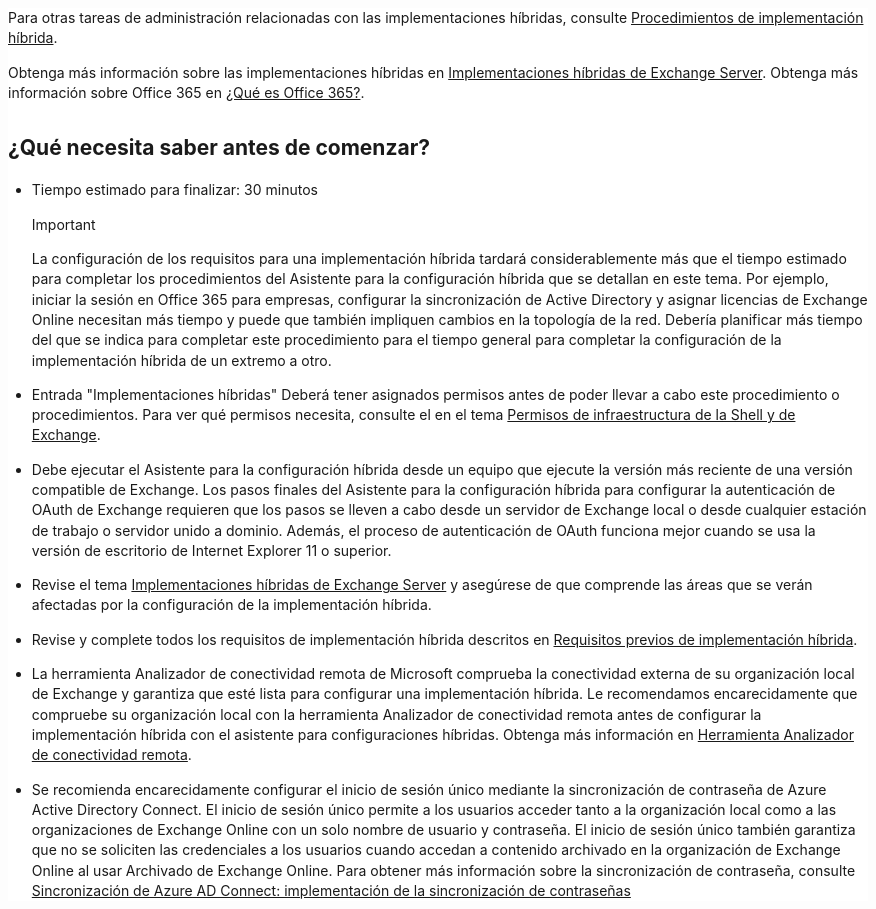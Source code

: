 

Para otras tareas de administración relacionadas con las implementaciones híbridas, consulte [Procedimientos de implementación híbrida](hybrid-deployment-procedures-exchange-2013-help.md).

Obtenga más información sobre las implementaciones híbridas en [Implementaciones híbridas de Exchange Server](exchange-server-hybrid-deployments-exchange-2013-help.md). Obtenga más información sobre Office 365 en [¿Qué es Office 365?](http://go.microsoft.com/fwlink/?linkid=266712).

## ¿Qué necesita saber antes de comenzar?

  - Tiempo estimado para finalizar: 30 minutos
    

    > [!IMPORTANT]
    > La configuración de los requisitos para una implementación híbrida tardará considerablemente más que el tiempo estimado para completar los procedimientos del Asistente para la configuración híbrida que se detallan en este tema. Por ejemplo, iniciar la sesión en Office 365 para empresas, configurar la sincronización de Active Directory y asignar licencias de Exchange Online necesitan más tiempo y puede que también impliquen cambios en la topología de la red. Debería planificar más tiempo del que se indica para completar este procedimiento para el tiempo general para completar la configuración de la implementación híbrida de un extremo a otro.



  - Entrada "Implementaciones híbridas" Deberá tener asignados permisos antes de poder llevar a cabo este procedimiento o procedimientos. Para ver qué permisos necesita, consulte el en el tema [Permisos de infraestructura de la Shell y de Exchange](https://technet.microsoft.com/es-es/library/dd638114\(v=exchg.150\)).

  - Debe ejecutar el Asistente para la configuración híbrida desde un equipo que ejecute la versión más reciente de una versión compatible de Exchange. Los pasos finales del Asistente para la configuración híbrida para configurar la autenticación de OAuth de Exchange requieren que los pasos se lleven a cabo desde un servidor de Exchange local o desde cualquier estación de trabajo o servidor unido a dominio. Además, el proceso de autenticación de OAuth funciona mejor cuando se usa la versión de escritorio de Internet Explorer 11 o superior.

  - Revise el tema [Implementaciones híbridas de Exchange Server](exchange-server-hybrid-deployments-exchange-2013-help.md) y asegúrese de que comprende las áreas que se verán afectadas por la configuración de la implementación híbrida.

  - Revise y complete todos los requisitos de implementación híbrida descritos en [Requisitos previos de implementación híbrida](hybrid-deployment-prerequisites-exchange-2013-help.md).

  - La herramienta Analizador de conectividad remota de Microsoft comprueba la conectividad externa de su organización local de Exchange y garantiza que esté lista para configurar una implementación híbrida. Le recomendamos encarecidamente que compruebe su organización local con la herramienta Analizador de conectividad remota antes de configurar la implementación híbrida con el asistente para configuraciones híbridas. Obtenga más información en [Herramienta Analizador de conectividad remota](http://go.microsoft.com/fwlink/p/?linkid=167905).

  - Se recomienda encarecidamente configurar el inicio de sesión único mediante la sincronización de contraseña de Azure Active Directory Connect. El inicio de sesión único permite a los usuarios acceder tanto a la organización local como a las organizaciones de Exchange Online con un solo nombre de usuario y contraseña. El inicio de sesión único también garantiza que no se soliciten las credenciales a los usuarios cuando accedan a contenido archivado en la organización de Exchange Online al usar Archivado de Exchange Online. Para obtener más información sobre la sincronización de contraseña, consulte [Sincronización de Azure AD Connect: implementación de la sincronización de contraseñas](http://go.microsoft.com/fwlink/p/?linkid=723513)
